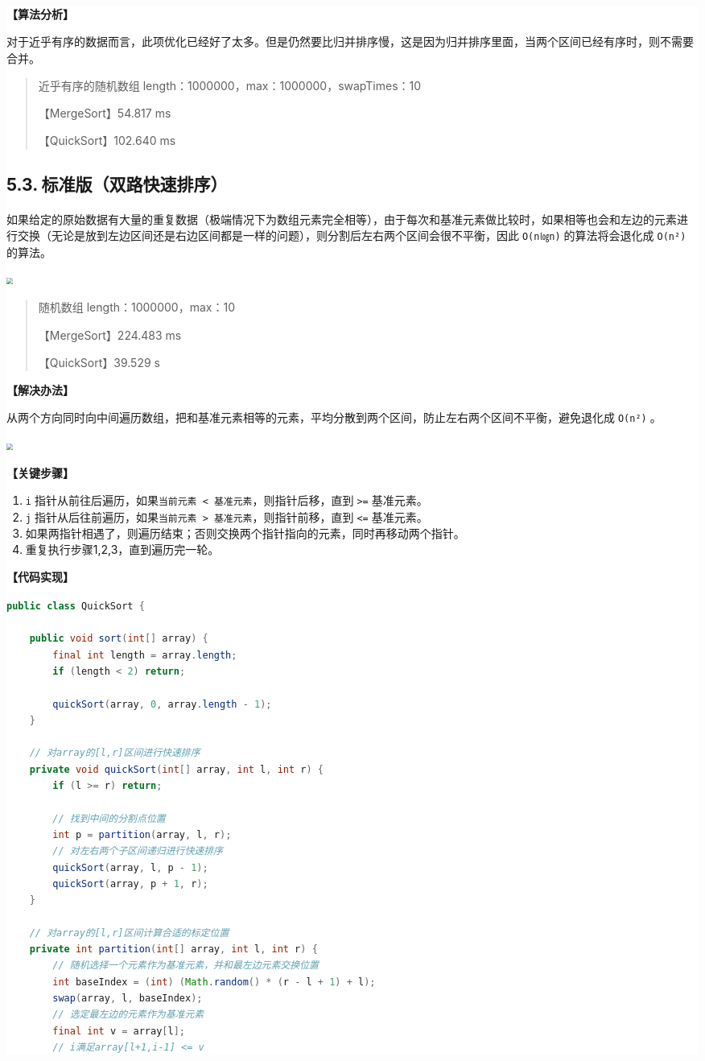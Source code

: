 **【算法分析】**

对于近乎有序的数据而言，此项优化已经好了太多。但是仍然要比归并排序慢，这是因为归并排序里面，当两个区间已经有序时，则不需要合并。

> 近乎有序的随机数组 length：1000000，max：1000000，swapTimes：10
>
> 【MergeSort】54.817 ms
>
> 【QuickSort】102.640 ms

## 5.3. 标准版（双路快速排序）

如果给定的原始数据有大量的重复数据（极端情况下为数组元素完全相等），由于每次和基准元素做比较时，如果相等也会和左边的元素进行交换（无论是放到左边区间还是右边区间都是一样的问题），则分割后左右两个区间会很不平衡，因此 `O(n㏒n)` 的算法将会退化成 `O(n²)` 的算法。

<img src="https://picture-1251081707.cos.ap-shanghai.myqcloud.com/20201207-135530-47d69571e95bbd88e9ad4275ae09de04.png" style="zoom:50%;" />

> 随机数组 length：1000000，max：10
>
> 【MergeSort】224.483 ms
>
> 【QuickSort】39.529 s

**【解决办法】**

从两个方向同时向中间遍历数组，把和基准元素相等的元素，平均分散到两个区间，防止左右两个区间不平衡，避免退化成 `O(n²)` 。

<img src="https://picture-1251081707.cos.ap-shanghai.myqcloud.com/20201207-141019-a07e449199b5ffb9eb4b97da66c0dfb9.png" style="zoom:50%;" />

**【关键步骤】**

1. `i` 指针从前往后遍历，如果`当前元素 < 基准元素`，则指针后移，直到 `>=` 基准元素。
2. `j` 指针从后往前遍历，如果`当前元素 > 基准元素`，则指针前移，直到 `<=` 基准元素。
3. 如果两指针相遇了，则遍历结束；否则交换两个指针指向的元素，同时再移动两个指针。
4. 重复执行步骤1,2,3，直到遍历完一轮。

**【代码实现】**

```java
public class QuickSort {

    public void sort(int[] array) {
        final int length = array.length;
        if (length < 2) return;

        quickSort(array, 0, array.length - 1);
    }

    // 对array的[l,r]区间进行快速排序
    private void quickSort(int[] array, int l, int r) {
        if (l >= r) return;

        // 找到中间的分割点位置
        int p = partition(array, l, r);
        // 对左右两个子区间递归进行快速排序
        quickSort(array, l, p - 1);
        quickSort(array, p + 1, r);
    }

    // 对array的[l,r]区间计算合适的标定位置
    private int partition(int[] array, int l, int r) {
        // 随机选择一个元素作为基准元素，并和最左边元素交换位置
        int baseIndex = (int) (Math.random() * (r - l + 1) + l);
        swap(array, l, baseIndex);
        // 选定最左边的元素作为基准元素
        final int v = array[l];
        // i满足array[l+1,i-1] <= v
```